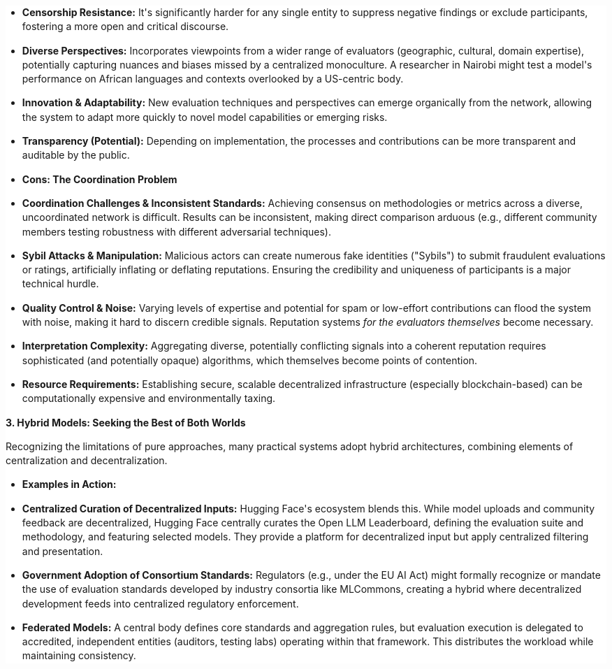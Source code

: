 *   **Censorship Resistance:** It's significantly harder for any single entity to suppress negative findings or exclude participants, fostering a more open and critical discourse.

*   **Diverse Perspectives:** Incorporates viewpoints from a wider range of evaluators (geographic, cultural, domain expertise), potentially capturing nuances and biases missed by a centralized monoculture. A researcher in Nairobi might test a model's performance on African languages and contexts overlooked by a US-centric body.

*   **Innovation & Adaptability:** New evaluation techniques and perspectives can emerge organically from the network, allowing the system to adapt more quickly to novel model capabilities or emerging risks.

*   **Transparency (Potential):** Depending on implementation, the processes and contributions can be more transparent and auditable by the public.

*   **Cons: The Coordination Problem**

*   **Coordination Challenges & Inconsistent Standards:** Achieving consensus on methodologies or metrics across a diverse, uncoordinated network is difficult. Results can be inconsistent, making direct comparison arduous (e.g., different community members testing robustness with different adversarial techniques).

*   **Sybil Attacks & Manipulation:** Malicious actors can create numerous fake identities ("Sybils") to submit fraudulent evaluations or ratings, artificially inflating or deflating reputations. Ensuring the credibility and uniqueness of participants is a major technical hurdle.

*   **Quality Control & Noise:** Varying levels of expertise and potential for spam or low-effort contributions can flood the system with noise, making it hard to discern credible signals. Reputation systems *for the evaluators themselves* become necessary.

*   **Interpretation Complexity:** Aggregating diverse, potentially conflicting signals into a coherent reputation requires sophisticated (and potentially opaque) algorithms, which themselves become points of contention.

*   **Resource Requirements:** Establishing secure, scalable decentralized infrastructure (especially blockchain-based) can be computationally expensive and environmentally taxing.

**3. Hybrid Models: Seeking the Best of Both Worlds**

Recognizing the limitations of pure approaches, many practical systems adopt hybrid architectures, combining elements of centralization and decentralization.

*   **Examples in Action:**

*   **Centralized Curation of Decentralized Inputs:** Hugging Face's ecosystem blends this. While model uploads and community feedback are decentralized, Hugging Face centrally curates the Open LLM Leaderboard, defining the evaluation suite and methodology, and featuring selected models. They provide a platform for decentralized input but apply centralized filtering and presentation.

*   **Government Adoption of Consortium Standards:** Regulators (e.g., under the EU AI Act) might formally recognize or mandate the use of evaluation standards developed by industry consortia like MLCommons, creating a hybrid where decentralized development feeds into centralized regulatory enforcement.

*   **Federated Models:** A central body defines core standards and aggregation rules, but evaluation execution is delegated to accredited, independent entities (auditors, testing labs) operating within that framework. This distributes the workload while maintaining consistency.
